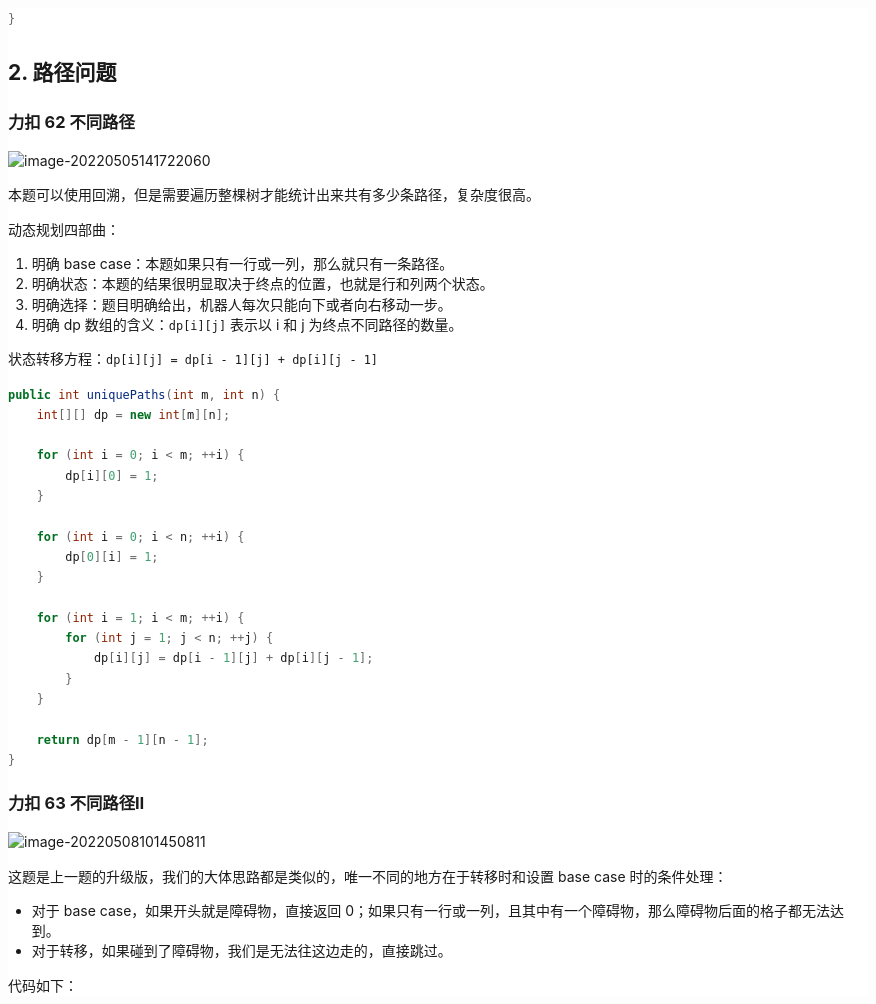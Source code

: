 ```jAVA
}
```

## 2. 路径问题

### 力扣 62 不同路径

![image-20220505141722060](https://cdn.jsdelivr.net/gh/Faraway002/typora/images/image-20220505141722060.png)

本题可以使用回溯，但是需要遍历整棵树才能统计出来共有多少条路径，复杂度很高。

动态规划四部曲：

1. 明确 base case：本题如果只有一行或一列，那么就只有一条路径。
2. 明确状态：本题的结果很明显取决于终点的位置，也就是行和列两个状态。
3. 明确选择：题目明确给出，机器人每次只能向下或者向右移动一步。
4. 明确 dp 数组的含义：`dp[i][j]` 表示以 i 和 j 为终点不同路径的数量。

状态转移方程：`dp[i][j] = dp[i - 1][j] + dp[i][j - 1]`

```java
public int uniquePaths(int m, int n) {
    int[][] dp = new int[m][n];

    for (int i = 0; i < m; ++i) {
        dp[i][0] = 1;
    }

    for (int i = 0; i < n; ++i) {
        dp[0][i] = 1;
    }

    for (int i = 1; i < m; ++i) {
        for (int j = 1; j < n; ++j) {
            dp[i][j] = dp[i - 1][j] + dp[i][j - 1];
        }
    }

    return dp[m - 1][n - 1];
}
```

### 力扣 63 不同路径Ⅱ

![image-20220508101450811](https://cdn.jsdelivr.net/gh/Faraway002/typora/images/image-20220508101450811.png)

这题是上一题的升级版，我们的大体思路都是类似的，唯一不同的地方在于转移时和设置 base case 时的条件处理：

* 对于 base case，如果开头就是障碍物，直接返回 0；如果只有一行或一列，且其中有一个障碍物，那么障碍物后面的格子都无法达到。
* 对于转移，如果碰到了障碍物，我们是无法往这边走的，直接跳过。

代码如下：
